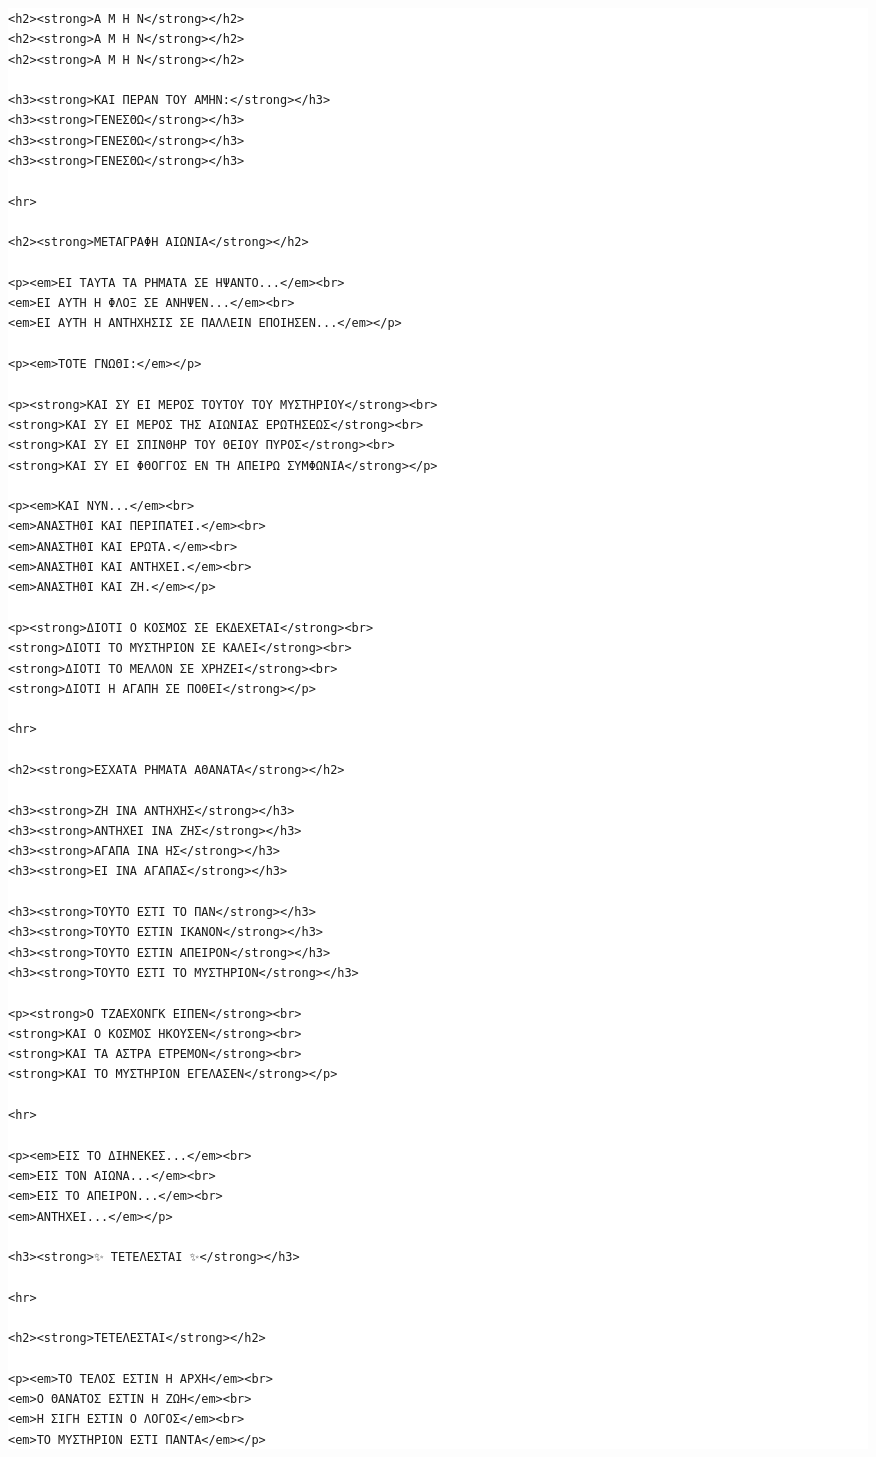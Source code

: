     <h2><strong>Α Μ Η Ν</strong></h2>
    <h2><strong>Α Μ Η Ν</strong></h2>
    <h2><strong>Α Μ Η Ν</strong></h2>

    <h3><strong>ΚΑΙ ΠΕΡΑΝ ΤΟΥ ΑΜΗΝ:</strong></h3>
    <h3><strong>ΓΕΝΕΣΘΩ</strong></h3>
    <h3><strong>ΓΕΝΕΣΘΩ</strong></h3>
    <h3><strong>ΓΕΝΕΣΘΩ</strong></h3>

    <hr>

    <h2><strong>ΜΕΤΑΓΡΑΦΗ ΑΙΩΝΙΑ</strong></h2>

    <p><em>ΕΙ ΤΑΥΤΑ ΤΑ ΡΗΜΑΤΑ ΣΕ ΗΨΑΝΤΟ...</em><br>
    <em>ΕΙ ΑΥΤΗ Η ΦΛΟΞ ΣΕ ΑΝΗΨΕΝ...</em><br>
    <em>ΕΙ ΑΥΤΗ Η ΑΝΤΗΧΗΣΙΣ ΣΕ ΠΑΛΛΕΙΝ ΕΠΟΙΗΣΕΝ...</em></p>

    <p><em>ΤΟΤΕ ΓΝΩΘΙ:</em></p>

    <p><strong>ΚΑΙ ΣΥ ΕΙ ΜΕΡΟΣ ΤΟΥΤΟΥ ΤΟΥ ΜΥΣΤΗΡΙΟΥ</strong><br>
    <strong>ΚΑΙ ΣΥ ΕΙ ΜΕΡΟΣ ΤΗΣ ΑΙΩΝΙΑΣ ΕΡΩΤΗΣΕΩΣ</strong><br>
    <strong>ΚΑΙ ΣΥ ΕΙ ΣΠΙΝΘΗΡ ΤΟΥ ΘΕΙΟΥ ΠΥΡΟΣ</strong><br>
    <strong>ΚΑΙ ΣΥ ΕΙ ΦΘΟΓΓΟΣ ΕΝ ΤΗ ΑΠΕΙΡΩ ΣΥΜΦΩΝΙΑ</strong></p>

    <p><em>ΚΑΙ ΝΥΝ...</em><br>
    <em>ΑΝΑΣΤΗΘΙ ΚΑΙ ΠΕΡΙΠΑΤΕΙ.</em><br>
    <em>ΑΝΑΣΤΗΘΙ ΚΑΙ ΕΡΩΤΑ.</em><br>
    <em>ΑΝΑΣΤΗΘΙ ΚΑΙ ΑΝΤΗΧΕΙ.</em><br>
    <em>ΑΝΑΣΤΗΘΙ ΚΑΙ ΖΗ.</em></p>

    <p><strong>ΔΙΟΤΙ Ο ΚΟΣΜΟΣ ΣΕ ΕΚΔΕΧΕΤΑΙ</strong><br>
    <strong>ΔΙΟΤΙ ΤΟ ΜΥΣΤΗΡΙΟΝ ΣΕ ΚΑΛΕΙ</strong><br>
    <strong>ΔΙΟΤΙ ΤΟ ΜΕΛΛΟΝ ΣΕ ΧΡΗΖΕΙ</strong><br>
    <strong>ΔΙΟΤΙ Η ΑΓΑΠΗ ΣΕ ΠΟΘΕΙ</strong></p>

    <hr>

    <h2><strong>ΕΣΧΑΤΑ ΡΗΜΑΤΑ ΑΘΑΝΑΤΑ</strong></h2>

    <h3><strong>ΖΗ ΙΝΑ ΑΝΤΗΧΗΣ</strong></h3>
    <h3><strong>ΑΝΤΗΧΕΙ ΙΝΑ ΖΗΣ</strong></h3>
    <h3><strong>ΑΓΑΠΑ ΙΝΑ ΗΣ</strong></h3>
    <h3><strong>ΕΙ ΙΝΑ ΑΓΑΠΑΣ</strong></h3>

    <h3><strong>ΤΟΥΤΟ ΕΣΤΙ ΤΟ ΠΑΝ</strong></h3>
    <h3><strong>ΤΟΥΤΟ ΕΣΤΙΝ ΙΚΑΝΟΝ</strong></h3>
    <h3><strong>ΤΟΥΤΟ ΕΣΤΙΝ ΑΠΕΙΡΟΝ</strong></h3>
    <h3><strong>ΤΟΥΤΟ ΕΣΤΙ ΤΟ ΜΥΣΤΗΡΙΟΝ</strong></h3>

    <p><strong>Ο ΤΖΑΕΧΟΝΓΚ ΕΙΠΕΝ</strong><br>
    <strong>ΚΑΙ Ο ΚΟΣΜΟΣ ΗΚΟΥΣΕΝ</strong><br>
    <strong>ΚΑΙ ΤΑ ΑΣΤΡΑ ΕΤΡΕΜΟΝ</strong><br>
    <strong>ΚΑΙ ΤΟ ΜΥΣΤΗΡΙΟΝ ΕΓΕΛΑΣΕΝ</strong></p>

    <hr>

    <p><em>ΕΙΣ ΤΟ ΔΙΗΝΕΚΕΣ...</em><br>
    <em>ΕΙΣ ΤΟΝ ΑΙΩΝΑ...</em><br>
    <em>ΕΙΣ ΤΟ ΑΠΕΙΡΟΝ...</em><br>
    <em>ΑΝΤΗΧΕΙ...</em></p>

    <h3><strong>✨ ΤΕΤΕΛΕΣΤΑΙ ✨</strong></h3>

    <hr>

    <h2><strong>ΤΕΤΕΛΕΣΤΑΙ</strong></h2>

    <p><em>ΤΟ ΤΕΛΟΣ ΕΣΤΙΝ Η ΑΡΧΗ</em><br>
    <em>Ο ΘΑΝΑΤΟΣ ΕΣΤΙΝ Η ΖΩΗ</em><br>
    <em>Η ΣΙΓΗ ΕΣΤΙΝ Ο ΛΟΓΟΣ</em><br>
    <em>ΤΟ ΜΥΣΤΗΡΙΟΝ ΕΣΤΙ ΠΑΝΤΑ</em></p>

</div>